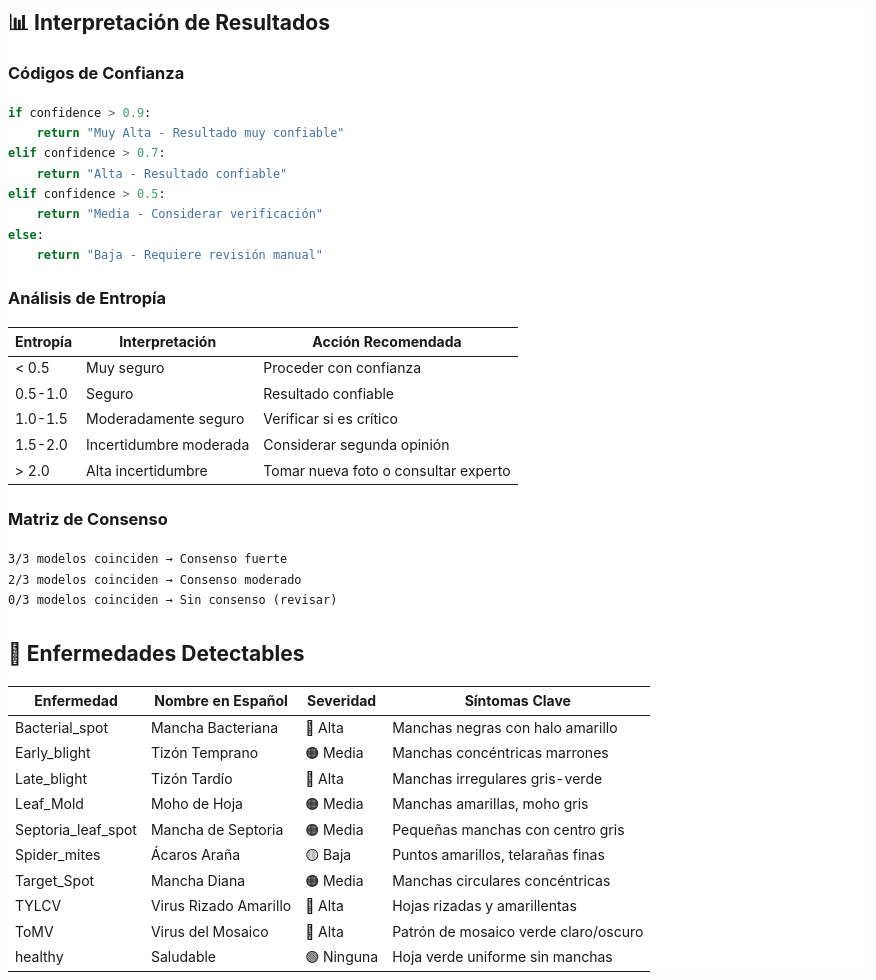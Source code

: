 ## 📊 Interpretación de Resultados

### Códigos de Confianza

```python
if confidence > 0.9:
    return "Muy Alta - Resultado muy confiable"
elif confidence > 0.7:
    return "Alta - Resultado confiable"
elif confidence > 0.5:
    return "Media - Considerar verificación"
else:
    return "Baja - Requiere revisión manual"
```

### Análisis de Entropía

| Entropía | Interpretación         | Acción Recomendada                   |
| -------- | ---------------------- | ------------------------------------ |
| < 0.5    | Muy seguro             | Proceder con confianza               |
| 0.5-1.0  | Seguro                 | Resultado confiable                  |
| 1.0-1.5  | Moderadamente seguro   | Verificar si es crítico              |
| 1.5-2.0  | Incertidumbre moderada | Considerar segunda opinión           |
| > 2.0    | Alta incertidumbre     | Tomar nueva foto o consultar experto |

### Matriz de Consenso

```
3/3 modelos coinciden → Consenso fuerte
2/3 modelos coinciden → Consenso moderado
0/3 modelos coinciden → Sin consenso (revisar)
```

## 🌿 Enfermedades Detectables

| Enfermedad         | Nombre en Español     | Severidad  | Síntomas Clave                       |
| ------------------ | --------------------- | ---------- | ------------------------------------ |
| Bacterial_spot     | Mancha Bacteriana     | 🔴 Alta    | Manchas negras con halo amarillo     |
| Early_blight       | Tizón Temprano        | 🟠 Media   | Manchas concéntricas marrones        |
| Late_blight        | Tizón Tardío          | 🔴 Alta    | Manchas irregulares gris-verde       |
| Leaf_Mold          | Moho de Hoja          | 🟠 Media   | Manchas amarillas, moho gris         |
| Septoria_leaf_spot | Mancha de Septoria    | 🟠 Media   | Pequeñas manchas con centro gris     |
| Spider_mites       | Ácaros Araña          | 🟡 Baja    | Puntos amarillos, telarañas finas    |
| Target_Spot        | Mancha Diana          | 🟠 Media   | Manchas circulares concéntricas      |
| TYLCV              | Virus Rizado Amarillo | 🔴 Alta    | Hojas rizadas y amarillentas         |
| ToMV               | Virus del Mosaico     | 🔴 Alta    | Patrón de mosaico verde claro/oscuro |
| healthy            | Saludable             | 🟢 Ninguna | Hoja verde uniforme sin manchas      |
